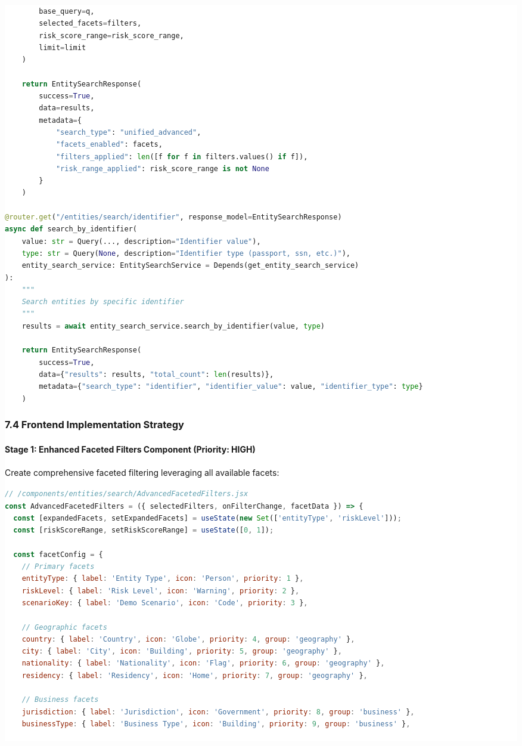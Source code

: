 ```python
        base_query=q,
        selected_facets=filters,
        risk_score_range=risk_score_range,
        limit=limit
    )
    
    return EntitySearchResponse(
        success=True,
        data=results,
        metadata={
            "search_type": "unified_advanced",
            "facets_enabled": facets,
            "filters_applied": len([f for f in filters.values() if f]),
            "risk_range_applied": risk_score_range is not None
        }
    )

@router.get("/entities/search/identifier", response_model=EntitySearchResponse)
async def search_by_identifier(
    value: str = Query(..., description="Identifier value"),
    type: str = Query(None, description="Identifier type (passport, ssn, etc.)"),
    entity_search_service: EntitySearchService = Depends(get_entity_search_service)
):
    """
    Search entities by specific identifier
    """
    results = await entity_search_service.search_by_identifier(value, type)
    
    return EntitySearchResponse(
        success=True,
        data={"results": results, "total_count": len(results)},
        metadata={"search_type": "identifier", "identifier_value": value, "identifier_type": type}
    )
```

### 7.4 Frontend Implementation Strategy

#### **Stage 1: Enhanced Faceted Filters Component (Priority: HIGH)**

Create comprehensive faceted filtering leveraging all available facets:

```jsx
// /components/entities/search/AdvancedFacetedFilters.jsx
const AdvancedFacetedFilters = ({ selectedFilters, onFilterChange, facetData }) => {
  const [expandedFacets, setExpandedFacets] = useState(new Set(['entityType', 'riskLevel']));
  const [riskScoreRange, setRiskScoreRange] = useState([0, 1]);
  
  const facetConfig = {
    // Primary facets
    entityType: { label: 'Entity Type', icon: 'Person', priority: 1 },
    riskLevel: { label: 'Risk Level', icon: 'Warning', priority: 2 },
    scenarioKey: { label: 'Demo Scenario', icon: 'Code', priority: 3 },
    
    // Geographic facets
    country: { label: 'Country', icon: 'Globe', priority: 4, group: 'geography' },
    city: { label: 'City', icon: 'Building', priority: 5, group: 'geography' },
    nationality: { label: 'Nationality', icon: 'Flag', priority: 6, group: 'geography' },
    residency: { label: 'Residency', icon: 'Home', priority: 7, group: 'geography' },
    
    // Business facets
    jurisdiction: { label: 'Jurisdiction', icon: 'Government', priority: 8, group: 'business' },
    businessType: { label: 'Business Type', icon: 'Building', priority: 9, group: 'business' },
    
```